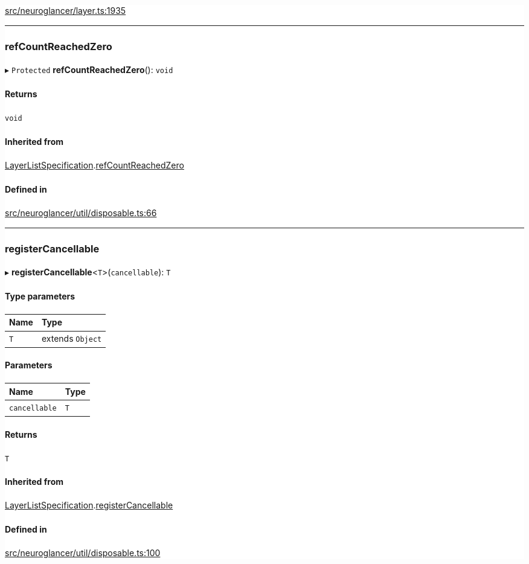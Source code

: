 [src/neuroglancer/layer.ts:1935](https://github.com/ActiveBrainAtlas2/neuroglancer/blob/1beb5d34/src/neuroglancer/layer.ts#L1935)

___

### refCountReachedZero

▸ `Protected` **refCountReachedZero**(): `void`

#### Returns

`void`

#### Inherited from

[LayerListSpecification](annotation_annotation_layer_state._internal_.LayerListSpecification.md).[refCountReachedZero](annotation_annotation_layer_state._internal_.LayerListSpecification.md#refcountreachedzero)

#### Defined in

[src/neuroglancer/util/disposable.ts:66](https://github.com/ActiveBrainAtlas2/neuroglancer/blob/1beb5d34/src/neuroglancer/util/disposable.ts#L66)

___

### registerCancellable

▸ **registerCancellable**<`T`\>(`cancellable`): `T`

#### Type parameters

| Name | Type |
| :------ | :------ |
| `T` | extends `Object` |

#### Parameters

| Name | Type |
| :------ | :------ |
| `cancellable` | `T` |

#### Returns

`T`

#### Inherited from

[LayerListSpecification](annotation_annotation_layer_state._internal_.LayerListSpecification.md).[registerCancellable](annotation_annotation_layer_state._internal_.LayerListSpecification.md#registercancellable)

#### Defined in

[src/neuroglancer/util/disposable.ts:100](https://github.com/ActiveBrainAtlas2/neuroglancer/blob/1beb5d34/src/neuroglancer/util/disposable.ts#L100)

